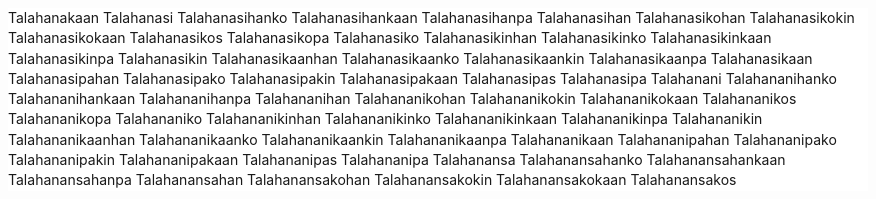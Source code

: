 Talahanakaan
Talahanasi
Talahanasihanko
Talahanasihankaan
Talahanasihanpa
Talahanasihan
Talahanasikohan
Talahanasikokin
Talahanasikokaan
Talahanasikos
Talahanasikopa
Talahanasiko
Talahanasikinhan
Talahanasikinko
Talahanasikinkaan
Talahanasikinpa
Talahanasikin
Talahanasikaanhan
Talahanasikaanko
Talahanasikaankin
Talahanasikaanpa
Talahanasikaan
Talahanasipahan
Talahanasipako
Talahanasipakin
Talahanasipakaan
Talahanasipas
Talahanasipa
Talahanani
Talahananihanko
Talahananihankaan
Talahananihanpa
Talahananihan
Talahananikohan
Talahananikokin
Talahananikokaan
Talahananikos
Talahananikopa
Talahananiko
Talahananikinhan
Talahananikinko
Talahananikinkaan
Talahananikinpa
Talahananikin
Talahananikaanhan
Talahananikaanko
Talahananikaankin
Talahananikaanpa
Talahananikaan
Talahananipahan
Talahananipako
Talahananipakin
Talahananipakaan
Talahananipas
Talahananipa
Talahanansa
Talahanansahanko
Talahanansahankaan
Talahanansahanpa
Talahanansahan
Talahanansakohan
Talahanansakokin
Talahanansakokaan
Talahanansakos
